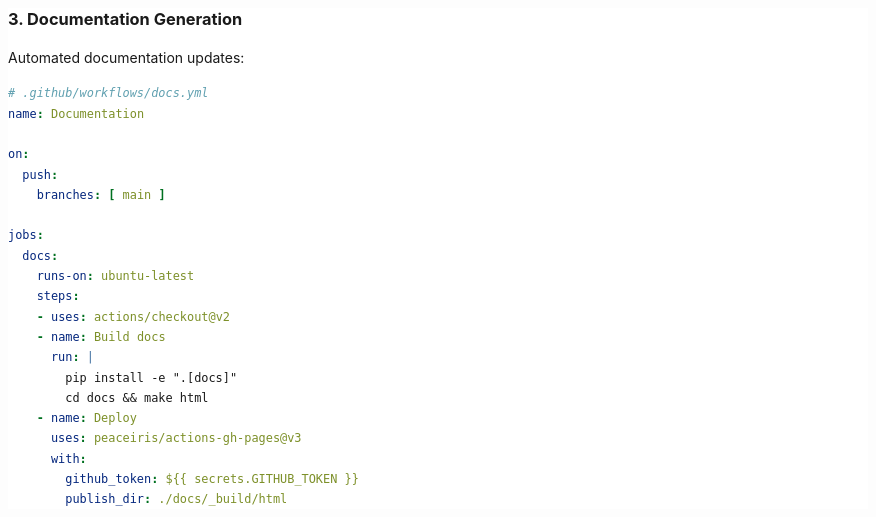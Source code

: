 ### 3. Documentation Generation
Automated documentation updates:

```yaml
# .github/workflows/docs.yml
name: Documentation

on:
  push:
    branches: [ main ]

jobs:
  docs:
    runs-on: ubuntu-latest
    steps:
    - uses: actions/checkout@v2
    - name: Build docs
      run: |
        pip install -e ".[docs]"
        cd docs && make html
    - name: Deploy
      uses: peaceiris/actions-gh-pages@v3
      with:
        github_token: ${{ secrets.GITHUB_TOKEN }}
        publish_dir: ./docs/_build/html
```